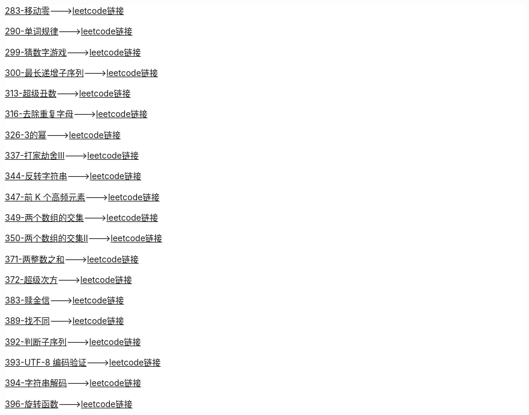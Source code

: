 [283-移动零](src/question283/LeetCode283.java)--->[leetcode链接](https://leetcode-cn.com/problems/move-zeroes/)

[290-单词规律](src/question290/LeetCode290.java)--->[leetcode链接](https://leetcode.cn/problems/word-pattern)

[299-猜数字游戏](src/question299/LeetCode299.java)--->[leetcode链接](https://leetcode-cn.com/problems/bulls-and-cows/)

[300-最长递增子序列](src/question300/LeetCode300.java)--->[leetcode链接](https://leetcode-cn.com/problems/longest-increasing-subsequence/)

[313-超级丑数](src/question313/LeetCode313.java)--->[leetcode链接](https://leetcode.cn/problems/super-ugly-number/description/)

[316-去除重复字母](src/question316/LeetCode316.java)--->[leetcode链接](https://leetcode-cn.com/problems/remove-duplicate-letters/)

[326-3的幂](src/question326/LeetCode326.java)--->[leetcode链接](https://leetcode-cn.com/problems/power-of-three/)

[337-打家劫舍III](src/question337/LeetCode337.java)--->[leetcode链接](https://leetcode-cn.com/problems/house-robber-iii/)

[344-反转字符串](src/question344/LeetCode344.java)--->[leetcode链接](https://leetcode-cn.com/problems/reverse-string/)

[347-前 K 个高频元素](src/question347/LeetCode347.java)--->[leetcode链接](https://leetcode.cn/problems/top-k-frequent-elements/)

[349-两个数组的交集](src/question349/LeetCode349.java)--->[leetcode链接](https://leetcode-cn.com/problems/intersection-of-two-arrays/)

[350-两个数组的交集II](src/question350/LeetCode350.java)--->[leetcode链接](https://leetcode-cn.com/problems/intersection-of-two-arrays-ii/)

[371-两整数之和](src/question371/LeetCode371.java)--->[leetcode链接](https://leetcode-cn.com/problems/sum-of-two-integers/)

[372-超级次方](src/question372/LeetCode372.java)--->[leetcode链接](https://leetcode.cn/problems/super-pow)

[383-赎金信](src/question383/LeetCode383.java)--->[leetcode链接](https://leetcode.cn/problems/ransom-not)

[389-找不同](src/question389/LeetCode389.java)--->[leetcode链接](https://leetcode-cn.com/problems/find-the-difference/)

[392-判断子序列](src/question392/LeetCode392.java)--->[leetcode链接](https://leetcode-cn.com/problems/is-subsequence/)

[393-UTF-8 编码验证](src/question393/LeetCode393.java)--->[leetcode链接](https://leetcode-cn.com/problems/utf-8-validation/)

[394-字符串解码](src/question394/LeetCode394.java)--->[leetcode链接](https://leetcode.cn/problems/decode-string)

[396-旋转函数](src/question396/LeetCode396.java)--->[leetcode链接](https://leetcode-cn.com/problems/rotate-function/)
